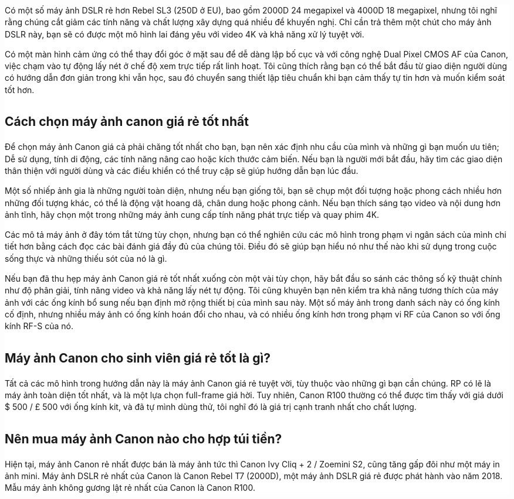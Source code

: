 Có một số máy ảnh DSLR rẻ hơn Rebel SL3 (250D ở EU), bao gồm 2000D 24 megapixel và 4000D 18 megapixel, nhưng tôi nghĩ rằng chúng cắt giảm các tính năng và chất lượng xây dựng quá nhiều để khuyến nghị. Chỉ cần trả thêm một chút cho máy ảnh DSLR này, bạn sẽ có được một mô hình lai đáng yêu với video 4K và khả năng xử lý tuyệt vời.

Có một màn hình cảm ứng có thể thay đổi góc ở mặt sau để dễ dàng lập bố cục và với công nghệ Dual Pixel CMOS AF của Canon, việc chạm vào tự động lấy nét ở chế độ xem trực tiếp rất linh hoạt. Tôi cũng thích rằng bạn có thể bắt đầu từ giao diện người dùng có hướng dẫn đơn giản trong khi vẫn học, sau đó chuyển sang thiết lập tiêu chuẩn khi bạn cảm thấy tự tin hơn và muốn kiểm soát tốt hơn.

## Cách chọn máy ảnh canon giá rẻ tốt nhất

Để chọn máy ảnh Canon giá cả phải chăng tốt nhất cho bạn, bạn nên xác định nhu cầu của mình và những gì bạn muốn ưu tiên; Dễ sử dụng, tính di động, các tính năng nâng cao hoặc kích thước cảm biến. Nếu bạn là người mới bắt đầu, hãy tìm các giao diện thân thiện với người dùng và các điều khiển có thể truy cập sẽ giúp hướng dẫn bạn lúc đầu.

Một số nhiếp ảnh gia là những người toàn diện, nhưng nếu bạn giống tôi, bạn sẽ chụp một đối tượng hoặc phong cách nhiều hơn những đối tượng khác, có thể là động vật hoang dã, chân dung hoặc phong cảnh. Nếu bạn thích sáng tạo video và nội dung hơn ảnh tĩnh, hãy chọn một trong những máy ảnh cung cấp tính năng phát trực tiếp và quay phim 4K.

Các mô tả máy ảnh ở đây tóm tắt từng tùy chọn, nhưng bạn có thể nghiên cứu các mô hình trong phạm vi ngân sách của mình chi tiết hơn bằng cách đọc các bài đánh giá đầy đủ của chúng tôi. Điều đó sẽ giúp bạn hiểu nó như thế nào khi sử dụng trong cuộc sống thực và những thiếu sót của nó là gì.

Nếu bạn đã thu hẹp máy ảnh Canon giá rẻ tốt nhất xuống còn một vài tùy chọn, hãy bắt đầu so sánh các thông số kỹ thuật chính như độ phân giải, tính năng video và khả năng lấy nét tự động. Tôi cũng khuyên bạn nên kiểm tra khả năng tương thích của máy ảnh với các ống kính bổ sung nếu bạn định mở rộng thiết bị của mình sau này. Một số máy ảnh trong danh sách này có ống kính cố định, nhưng nhiều máy ảnh có ống kính hoán đổi cho nhau, và có nhiều ống kính hơn trong phạm vi RF của Canon so với ống kính RF-S của nó.

## Máy ảnh Canon cho sinh viên giá rẻ tốt là gì?

Tất cả các mô hình trong hướng dẫn này là máy ảnh Canon giá rẻ tuyệt vời, tùy thuộc vào những gì bạn cần chúng. RP có lẽ là máy ảnh toàn diện tốt nhất, và là một lựa chọn full-frame giá hời. Tuy nhiên, Canon R100 thường có thể được tìm thấy với giá dưới $ 500 / £ 500 với ống kính kit, và đã tự mình dùng thử, tôi nghĩ đó là giá trị cạnh tranh nhất cho chất lượng.

## Nên mua máy ảnh Canon nào cho hợp túi tiền?

Hiện tại, máy ảnh Canon rẻ nhất được bán là máy ảnh tức thì Canon Ivy Cliq + 2 / Zoemini S2, cũng tăng gấp đôi như một máy in ảnh mini. Máy ảnh DSLR rẻ nhất của Canon là Canon Rebel T7 (2000D), một máy ảnh DSLR giá rẻ được phát hành vào năm 2018. Mẫu máy ảnh không gương lật rẻ nhất của Canon là Canon R100.
